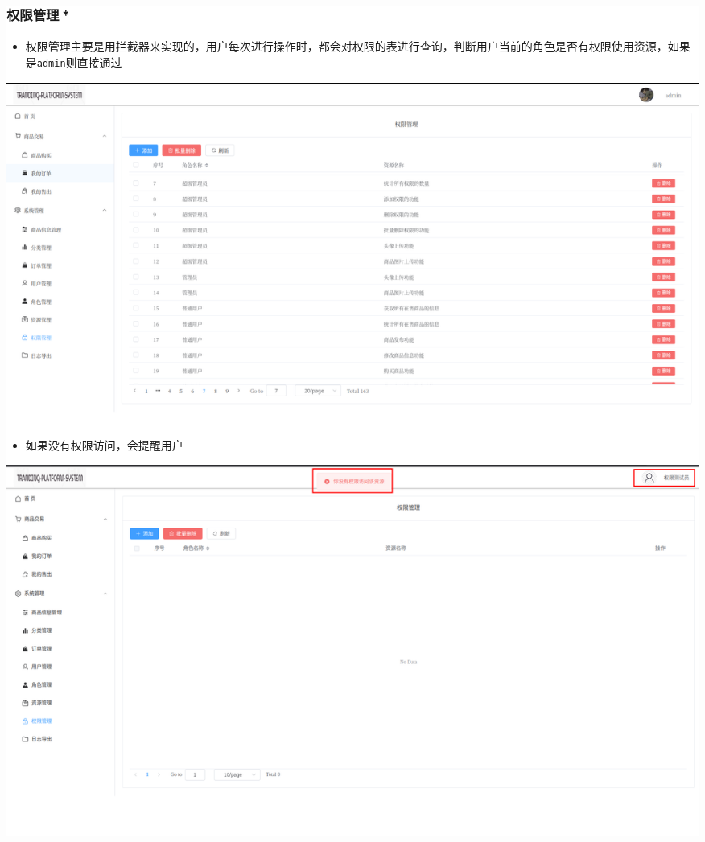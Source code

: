 ### 权限管理 *

- 权限管理主要是用拦截器来实现的，用户每次进行操作时，都会对权限的表进行查询，判断用户当前的角色是否有权限使用资源，如果是`admin`则直接通过

![image-20230527224530777](img/image-20230527224530777.png)

- 如果没有权限访问，会提醒用户

![image-20230527224756119](img/image-20230527224756119.png)
